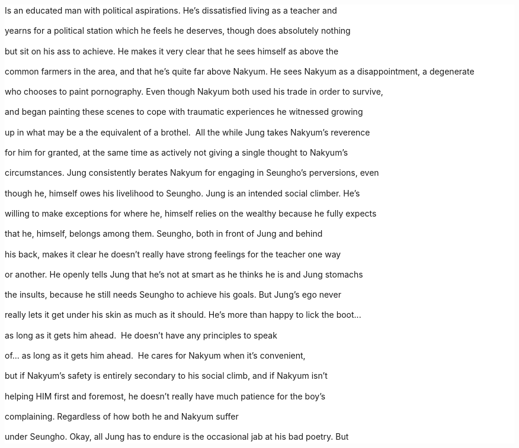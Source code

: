 Is an educated man with political aspirations. He’s dissatisfied living as a
teacher and

yearns for a political station which he feels he deserves, though does
absolutely nothing

but sit on his ass to achieve. He makes it very clear that he sees himself as
above the

common farmers in the area, and that he’s quite far above Nakyum. He sees Nakyum
as a disappointment, a degenerate

who chooses to paint pornography. Even though Nakyum both used his trade in
order to survive,

and began painting these scenes to cope with traumatic experiences he witnessed
growing

up in what may be a the equivalent of a brothel.  All the while Jung takes
Nakyum’s reverence

for him for granted, at the same time as actively not giving a single thought to
Nakyum’s

circumstances. Jung consistently berates Nakyum for engaging in Seungho’s
perversions, even

though he, himself owes his livelihood to Seungho. Jung is an intended social
climber. He’s

willing to make exceptions for where he, himself relies on the wealthy because
he fully expects

that he, himself, belongs among them. Seungho, both in front of Jung and behind

his back, makes it clear he doesn’t really have strong feelings for the teacher
one way

or another. He openly tells Jung that he’s not at smart as he thinks he is and
Jung stomachs

the insults, because he still needs Seungho to achieve his goals. But Jung’s ego
never

really lets it get under his skin as much as it should. He’s more than happy to
lick the boot...

as long as it gets him ahead.  He doesn’t have any principles to speak

of... as long as it gets him ahead.  He cares for Nakyum when it’s convenient,

but if Nakyum’s safety is entirely secondary to his social climb, and if Nakyum
isn’t

helping HIM first and foremost, he doesn’t really have much patience for the
boy’s

complaining. Regardless of how both he and Nakyum suffer

under Seungho. Okay, all Jung has to endure is the occasional jab at his bad
poetry. But
